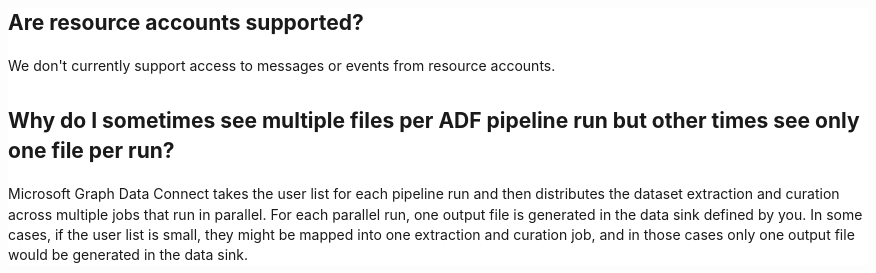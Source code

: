 ## Are resource accounts supported?

We don't currently support access to messages or events from resource accounts.

## Why do I sometimes see multiple files per ADF pipeline run but other times see only one file per run?

Microsoft Graph Data Connect takes the user list for each pipeline run and then distributes the dataset extraction and curation across multiple jobs that run in parallel. For each parallel run, one output file is generated in the data sink defined by you. In some cases, if the user list is small, they might be mapped into one extraction and curation job, and in those cases only one output file would be generated in the data sink.




